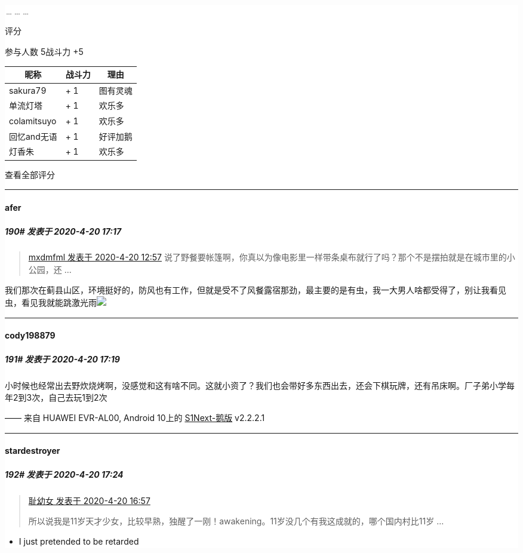 
﹍﹍﹍

评分


 参与人数 5战斗力 +5

|昵称|战斗力|理由|
|----|---|---|
| sakura79| + 1|图有灵魂|
| 单流灯塔| + 1|欢乐多|
| colamitsuyo| + 1|欢乐多|
| 回忆and无语| + 1|好评加鹅|
| 灯香朱| + 1|欢乐多|


查看全部评分


-----

####  afer  
##### 190#       发表于 2020-4-20 17:17


<blockquote><a href="httphttps://bbs.saraba1st.com/2b/forum.php?mod=redirect&amp;goto=findpost&amp;pid=47142663&amp;ptid=1925055" target="_blank">mxdmfml 发表于 2020-4-20 12:57</a>
说了野餐要帐篷啊，你真以为像电影里一样带条桌布就行了吗？那个不是摆拍就是在城市里的小公园，还 ...</blockquote>
我们那次在蓟县山区，环境挺好的，防风也有工作，但就是受不了风餐露宿那劲，最主要的是有虫，我一大男人啥都受得了，别让我看见虫，看见我就能跳激光雨<img src="https://static.saraba1st.com/image/smiley/face2017/024.png" referrerpolicy="no-referrer">


-----

####  cody198879  
##### 191#       发表于 2020-4-20 17:19


小时候也经常出去野炊烧烤啊，没感觉和这有啥不同。这就小资了？我们也会带好多东西出去，还会下棋玩牌，还有吊床啊。厂子弟小学每年2到3次，自己去玩1到2次

—— 来自 HUAWEI EVR-AL00, Android 10上的 [S1Next-鹅版](https://github.com/ykrank/S1-Next/releases) v2.2.2.1


-----

####  stardestroyer  
##### 192#       发表于 2020-4-20 17:24


<blockquote><a href="httphttps://bbs.saraba1st.com/2b/forum.php?mod=redirect&amp;goto=findpost&amp;pid=47145114&amp;ptid=1925055" target="_blank">耻幼女 发表于 2020-4-20 16:57</a>

所以说我是11岁天才少女，比较早熟，独醒了一刚！awakening。11岁没几个有我这成就的，哪个国内村比11岁 ...</blockquote>
- I just pretended to be retarded
